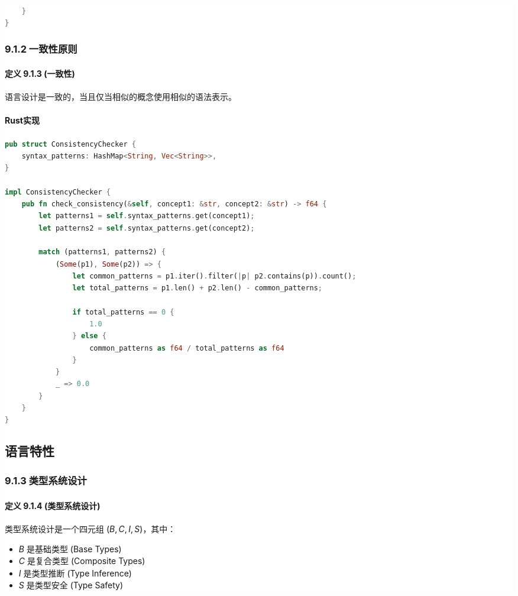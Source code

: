 ```rust
    }
}
```

### 9.1.2 一致性原则

#### 定义 9.1.3 (一致性)

语言设计是一致的，当且仅当相似的概念使用相似的语法表示。

#### Rust实现

```rust
pub struct ConsistencyChecker {
    syntax_patterns: HashMap<String, Vec<String>>,
}

impl ConsistencyChecker {
    pub fn check_consistency(&self, concept1: &str, concept2: &str) -> f64 {
        let patterns1 = self.syntax_patterns.get(concept1);
        let patterns2 = self.syntax_patterns.get(concept2);
        
        match (patterns1, patterns2) {
            (Some(p1), Some(p2)) => {
                let common_patterns = p1.iter().filter(|p| p2.contains(p)).count();
                let total_patterns = p1.len() + p2.len() - common_patterns;
                
                if total_patterns == 0 {
                    1.0
                } else {
                    common_patterns as f64 / total_patterns as f64
                }
            }
            _ => 0.0
        }
    }
}
```

## 语言特性

### 9.1.3 类型系统设计

#### 定义 9.1.4 (类型系统设计)

类型系统设计是一个四元组 $(B, C, I, S)$，其中：

- $B$ 是基础类型 (Base Types)
- $C$ 是复合类型 (Composite Types)
- $I$ 是类型推断 (Type Inference)
- $S$ 是类型安全 (Type Safety)

